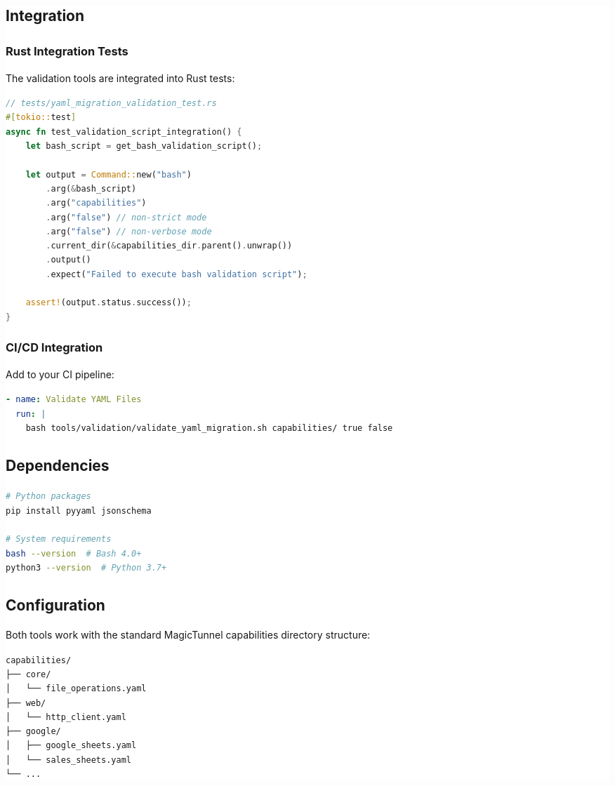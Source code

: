 ## Integration

### Rust Integration Tests

The validation tools are integrated into Rust tests:

```rust
// tests/yaml_migration_validation_test.rs
#[tokio::test]
async fn test_validation_script_integration() {
    let bash_script = get_bash_validation_script();
    
    let output = Command::new("bash")
        .arg(&bash_script)
        .arg("capabilities")
        .arg("false") // non-strict mode
        .arg("false") // non-verbose mode
        .current_dir(&capabilities_dir.parent().unwrap())
        .output()
        .expect("Failed to execute bash validation script");

    assert!(output.status.success());
}
```

### CI/CD Integration

Add to your CI pipeline:

```yaml
- name: Validate YAML Files
  run: |
    bash tools/validation/validate_yaml_migration.sh capabilities/ true false
```

## Dependencies

```bash
# Python packages
pip install pyyaml jsonschema

# System requirements
bash --version  # Bash 4.0+
python3 --version  # Python 3.7+
```

## Configuration

Both tools work with the standard MagicTunnel capabilities directory structure:

```
capabilities/
├── core/
│   └── file_operations.yaml
├── web/
│   └── http_client.yaml
├── google/
│   ├── google_sheets.yaml
│   └── sales_sheets.yaml
└── ...
```
